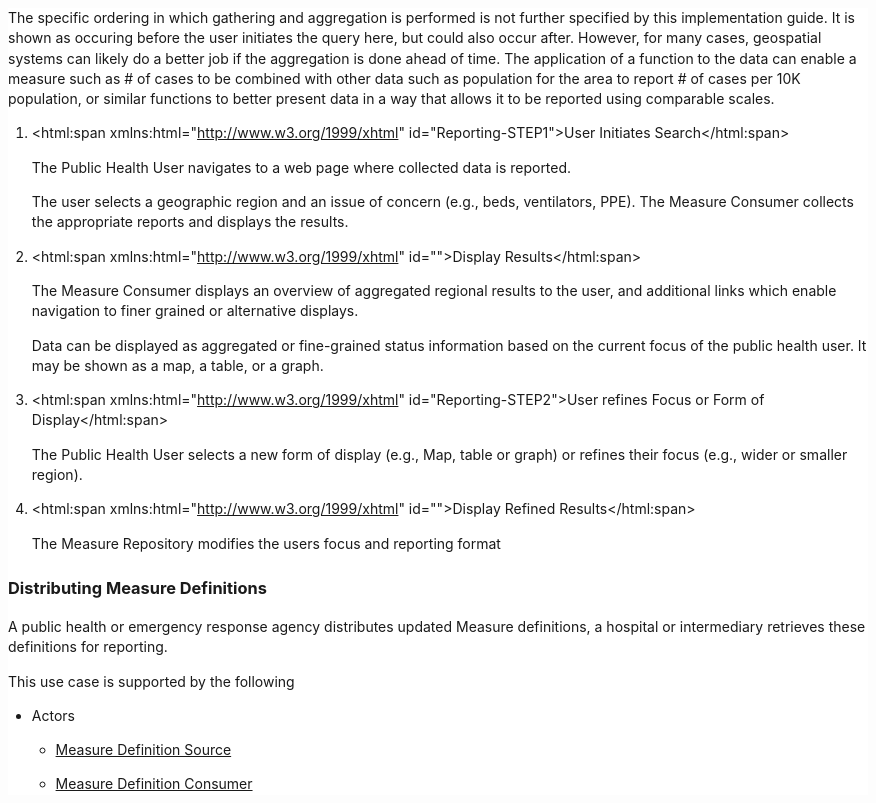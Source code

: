 
   The specific ordering in which gathering and aggregation is performed is not further specified
by this implementation guide. It is shown as occuring before the user initiates the query here, but could also occur
after. However, for many cases, geospatial systems can likely do a better job if the aggregation is done ahead of time.
The application of a function to the data can enable a measure such as # of cases to be combined with other data such as
population for the area to report # of cases per 10K population, or similar functions to better present data
in a way that allows it to be reported using comparable scales.


1. <html:span xmlns:html="http://www.w3.org/1999/xhtml" id="Reporting-STEP1">User Initiates Search</html:span>

   The Public Health User navigates to a web page where collected data is reported.


   The user selects a geographic region and an issue of concern (e.g., beds, ventilators, PPE). The Measure Consumer
collects the appropriate reports
and displays the results.


1. <html:span xmlns:html="http://www.w3.org/1999/xhtml" id="">Display Results</html:span>

   The Measure Consumer displays an overview of aggregated regional results to the
user, and additional links which enable navigation to finer grained or alternative displays.


   Data can be displayed as aggregated or fine-grained status information based
on the current focus of the public health user. It may be shown as a map, a table, or a graph.


1. <html:span xmlns:html="http://www.w3.org/1999/xhtml" id="Reporting-STEP2">User refines Focus or Form of Display</html:span>

   The Public Health User selects a new form of display (e.g., Map, table or graph) or refines their
focus (e.g., wider or smaller region).


1. <html:span xmlns:html="http://www.w3.org/1999/xhtml" id="">Display Refined Results</html:span>

   The Measure Repository modifies the users focus and reporting format


### Distributing Measure Definitions

A public health or emergency response agency distributes updated Measure definitions, a hospital or intermediary
retrieves these definitions for reporting.


This use case is supported by the following

* Actors

  - [Measure Definition Source](actors.html#measure-definition-source)

  - [Measure Definition Consumer](actors.html#measure-definition-consumer)
